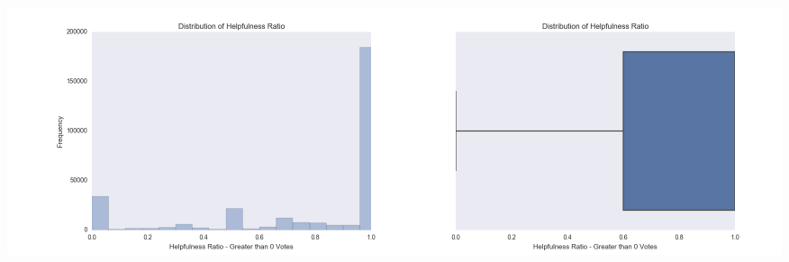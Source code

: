 <img width=40\>
<img src="../../readme_imgs/ratio_hist_0_votes.png" align="center" width=400\>
<img src="../../readme_imgs/ratio_boxplot_0_votes.png" align="center" width=400 \>
